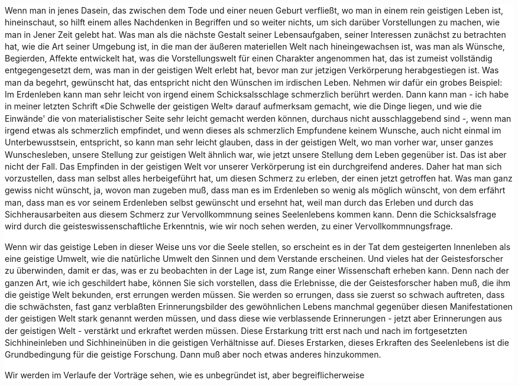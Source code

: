 Wenn man in jenes Dasein, das zwischen dem Tode und einer neuen Geburt verfließt, wo man in einem rein geistigen Leben ist, hineinschaut, so hilft einem alles Nachdenken in Begriffen und so weiter nichts, um sich darüber Vorstellungen zu machen, wie man in Jener Zeit gelebt hat. Was man als die nächste Gestalt seiner Lebensaufgaben, seiner Interessen zunächst zu betrachten hat, wie die Art seiner Umgebung ist, in die man der äußeren materiellen Welt nach hineingewachsen ist, was man als Wünsche, Begierden, Affekte entwickelt hat, was die Vorstellungswelt für einen Charakter angenommen hat, das ist zumeist vollständig entgegengesetzt dem, was man in der geistigen Welt erlebt hat, bevor man zur jetzigen Verkörperung herabgestiegen ist. Was man da begehrt, gewünscht hat, das entspricht nicht den Wünschen im irdischen Leben. Nehmen wir dafür ein grobes Beispiel: Im Erdenleben kann man sehr leicht von irgend einem Schicksalsschlage schmerzlich berührt werden. Dann kann man - ich habe in meiner letzten Schrift «Die Schwelle der geistigen Welt» darauf aufmerksam gemacht, wie die Dinge liegen, und wie die Einwände' die von materialistischer Seite sehr leicht gemacht werden können, durchaus nicht ausschlaggebend sind -, wenn man irgend etwas als schmerzlich empfindet, und wenn dieses als schmerzlich Empfundene keinem Wunsche, auch nicht einmal im Unterbewusstsein, entspricht, so kann man sehr leicht glauben, dass in der geistigen Welt, wo man vorher war, unser ganzes Wunschesleben, unsere Stellung zur geistigen Welt ähnlich war, wie jetzt unsere Stellung dem Leben gegenüber ist. Das ist aber nicht der Fall. Das Empfinden in der geistigen Welt vor unserer Verkörperung ist ein durchgreifend anderes. Daher hat man sich vorzustellen, dass man selbst alles herbeigeführt hat, um diesen Schmerz zu erleben, der einen jetzt getroffen hat. Was man ganz gewiss nicht wünscht, ja, wovon man zugeben muß, dass man es im Erdenleben so wenig als möglich wünscht, von dem erfährt man, dass man es vor seinem Erdenleben selbst gewünscht und ersehnt hat, weil man durch das Erleben und durch das Sichherausarbeiten aus diesem Schmerz zur Vervollkommnung seines Seelenlebens kommen kann. Denn die Schicksalsfrage wird durch die geisteswissenschaftliche Erkenntnis, wie wir noch sehen werden, zu einer Vervollkommnungsfrage.

Wenn wir das geistige Leben in dieser Weise uns vor die Seele stellen, so erscheint es in der Tat dem gesteigerten Innenleben als eine geistige Umwelt, wie die natürliche Umwelt den Sinnen und dem Verstande erscheinen. Und vieles hat der Geistesforscher zu überwinden, damit er das, was er zu beobachten in der Lage ist, zum Range einer Wissenschaft erheben kann. Denn nach der ganzen Art, wie ich geschildert habe, können Sie sich vorstellen, dass die Erlebnisse, die der Geistesforscher haben muß, die ihm die geistige Welt bekunden, erst errungen werden müssen. Sie werden so errungen, dass sie zuerst so schwach auftreten, dass die schwächsten, fast ganz verblaßten Erinnerungsbilder des gewöhnlichen Lebens manchmal gegenüber diesen Manifestationen der geistigen Welt stark genannt werden müssen, und dass diese wie verblassende Erinnerungen - jetzt aber Erinnerungen aus der geistigen Welt - verstärkt und erkraftet werden müssen. Diese Erstarkung tritt erst nach und nach im fortgesetzten Sichhineinleben und Sichhineinüben in die geistigen Verhältnisse auf. Dieses Erstarken, dieses Erkraften des Seelenlebens ist die Grundbedingung für die geistige Forschung. Dann muß aber noch etwas anderes hinzukommen.

Wir werden im Verlaufe der Vorträge sehen, wie es unbegründet ist, aber begreiflicherweise 